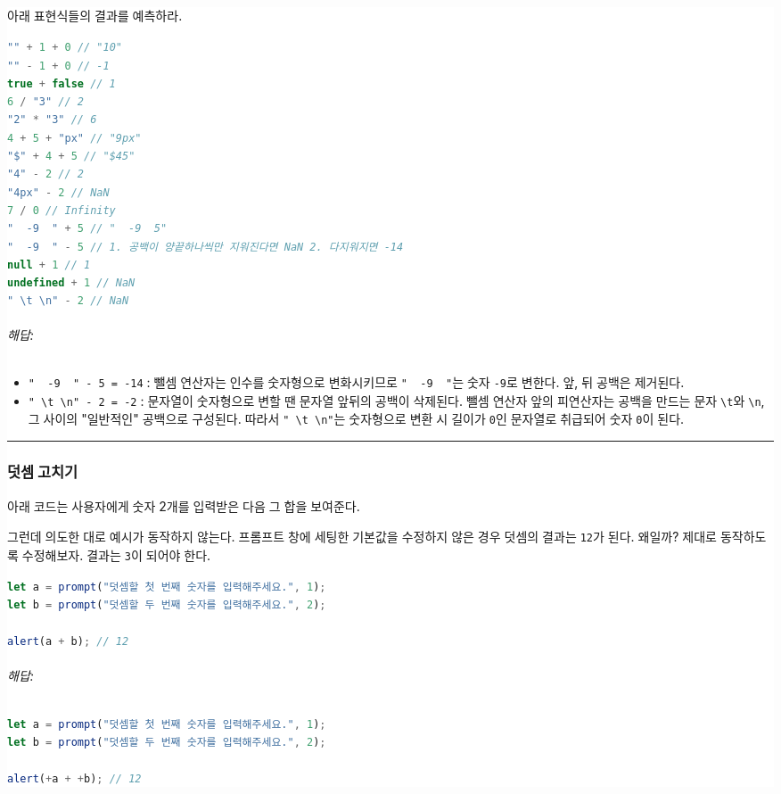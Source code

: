 아래 표현식들의 결과를 예측하라.
```js
"" + 1 + 0 // "10"
"" - 1 + 0 // -1
true + false // 1
6 / "3" // 2
"2" * "3" // 6
4 + 5 + "px" // "9px"
"$" + 4 + 5 // "$45"
"4" - 2 // 2
"4px" - 2 // NaN
7 / 0 // Infinity
"  -9  " + 5 // "  -9  5"
"  -9  " - 5 // 1. 공백이 양끝하나씩만 지워진다면 NaN 2. 다지워지면 -14
null + 1 // 1
undefined + 1 // NaN
" \t \n" - 2 // NaN
```
###### 해답:
- `"  -9  " - 5 = -14` : 뺄셈 연산자는 인수를 숫자형으로 변화시키므로 `"  -9  "`는 숫자 `-9`로 변한다. 앞, 뒤 공백은 제거된다.
- `" \t \n" - 2 = -2` : 문자열이 숫자형으로 변할 땐 문자열 앞뒤의 공백이 삭제된다. 뺄셈 연산자 앞의 피연산자는 공백을 만드는 문자 `\t`와 `\n`, 그 사이의 "일반적인" 공백으로 구성된다. 따라서 `" \t \n"`는 숫자형으로 변환 시 길이가 `0`인 문자열로 취급되어 숫자 `0`이 된다.
- - -
### 덧셈 고치기

아래 코드는 사용자에게 숫자 2개를 입력받은 다음 그 합을 보여준다.

그런데 의도한 대로 예시가 동작하지 않는다. 프롬프트 창에 세팅한 기본값을 수정하지 않은 경우 덧셈의 결과는 `12`가 된다. 왜일까? 제대로 동작하도록 수정해보자. 결과는 `3`이 되어야 한다.
```js
let a = prompt("덧셈할 첫 번째 숫자를 입력해주세요.", 1);
let b = prompt("덧셈할 두 번째 숫자를 입력해주세요.", 2);

alert(a + b); // 12
```

###### 해답:
```js
let a = prompt("덧셈할 첫 번째 숫자를 입력해주세요.", 1);
let b = prompt("덧셈할 두 번째 숫자를 입력해주세요.", 2);

alert(+a + +b); // 12
```
